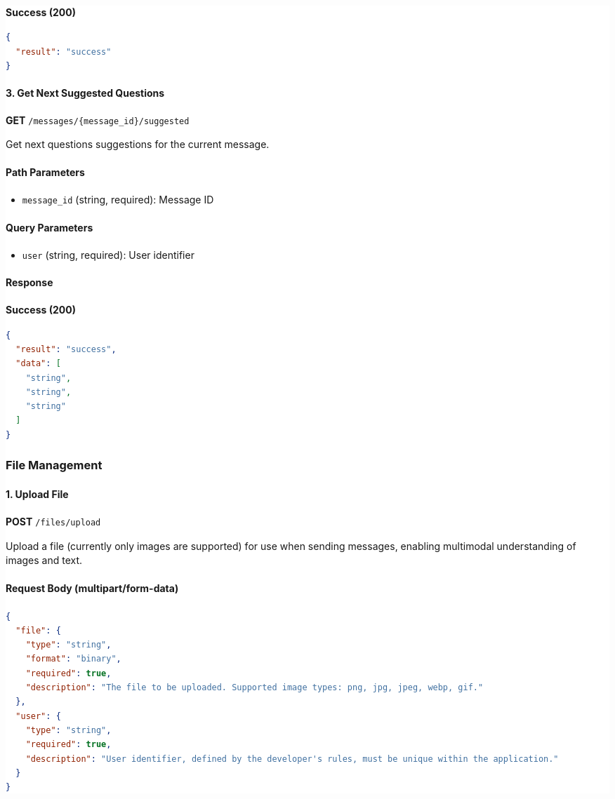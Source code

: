 **Success (200)**
```json
{
  "result": "success"
}
```

#### 3. Get Next Suggested Questions

**GET** `/messages/{message_id}/suggested`

Get next questions suggestions for the current message.

#### Path Parameters
- `message_id` (string, required): Message ID

#### Query Parameters
- `user` (string, required): User identifier

#### Response

**Success (200)**
```json
{
  "result": "success",
  "data": [
    "string",
    "string",
    "string"
  ]
}
```

### File Management

#### 1. Upload File

**POST** `/files/upload`

Upload a file (currently only images are supported) for use when sending messages, enabling multimodal understanding of images and text.

#### Request Body (multipart/form-data)
```json
{
  "file": {
    "type": "string",
    "format": "binary",
    "required": true,
    "description": "The file to be uploaded. Supported image types: png, jpg, jpeg, webp, gif."
  },
  "user": {
    "type": "string",
    "required": true,
    "description": "User identifier, defined by the developer's rules, must be unique within the application."
  }
}
```
